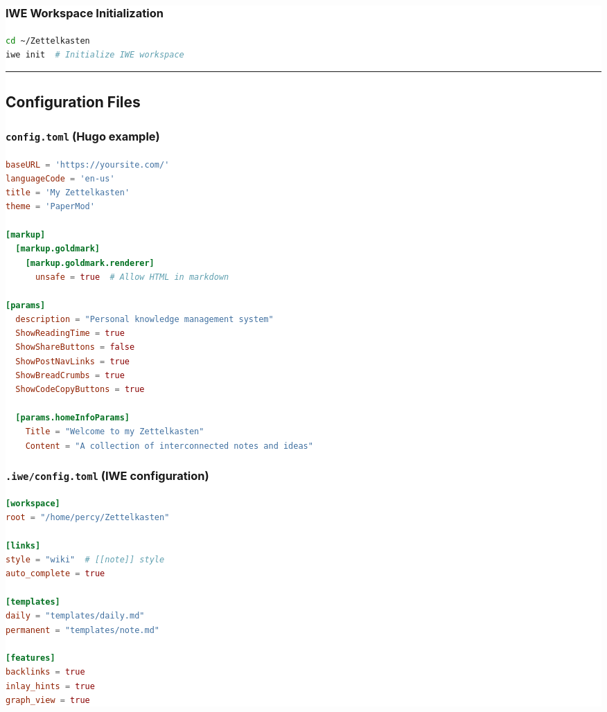 ### IWE Workspace Initialization

```bash
cd ~/Zettelkasten
iwe init  # Initialize IWE workspace
```

______________________________________________________________________

## Configuration Files

### `config.toml` (Hugo example)

```toml
baseURL = 'https://yoursite.com/'
languageCode = 'en-us'
title = 'My Zettelkasten'
theme = 'PaperMod'

[markup]
  [markup.goldmark]
    [markup.goldmark.renderer]
      unsafe = true  # Allow HTML in markdown

[params]
  description = "Personal knowledge management system"
  ShowReadingTime = true
  ShowShareButtons = false
  ShowPostNavLinks = true
  ShowBreadCrumbs = true
  ShowCodeCopyButtons = true

  [params.homeInfoParams]
    Title = "Welcome to my Zettelkasten"
    Content = "A collection of interconnected notes and ideas"
```

### `.iwe/config.toml` (IWE configuration)

```toml
[workspace]
root = "/home/percy/Zettelkasten"

[links]
style = "wiki"  # [[note]] style
auto_complete = true

[templates]
daily = "templates/daily.md"
permanent = "templates/note.md"

[features]
backlinks = true
inlay_hints = true
graph_view = true
```

